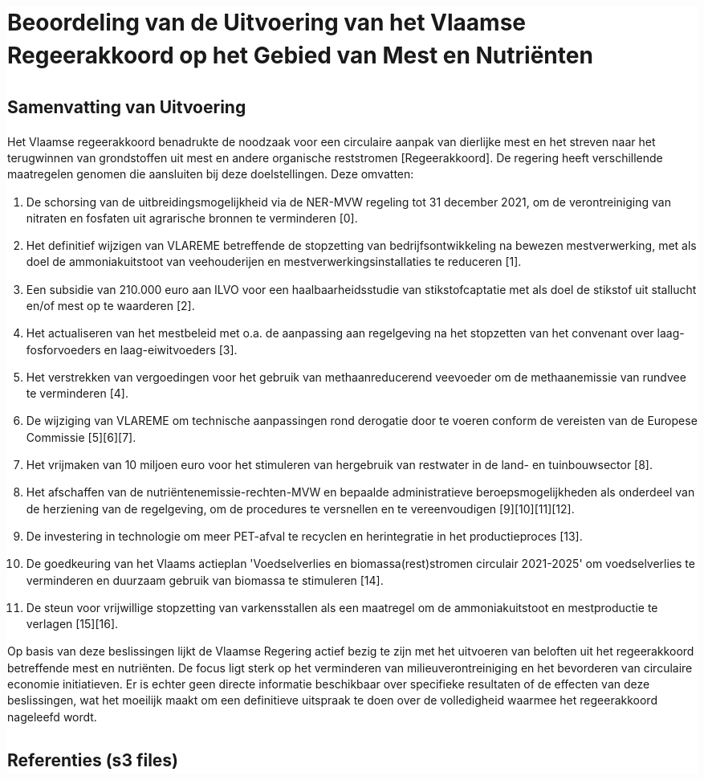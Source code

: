 # Beoordeling van de Uitvoering van het Vlaamse Regeerakkoord op het Gebied van Mest en Nutriënten

## Samenvatting van Uitvoering

Het Vlaamse regeerakkoord benadrukte de noodzaak voor een circulaire aanpak van dierlijke mest en het streven naar het terugwinnen van grondstoffen uit mest en andere organische reststromen [Regeerakkoord]. De regering heeft verschillende maatregelen genomen die aansluiten bij deze doelstellingen. Deze omvatten:

1. De schorsing van de uitbreidingsmogelijkheid via de NER-MVW regeling tot 31 december 2021, om de verontreiniging van nitraten en fosfaten uit agrarische bronnen te verminderen \[0\].
 
2. Het definitief wijzigen van VLAREME betreffende de stopzetting van bedrijfsontwikkeling na bewezen mestverwerking, met als doel de ammoniakuitstoot van veehouderijen en mestverwerkingsinstallaties te reduceren \[1\].

3. Een subsidie van 210.000 euro aan ILVO voor een haalbaarheidsstudie van stikstofcaptatie met als doel de stikstof uit stallucht en/of mest op te waarderen \[2\].

4. Het actualiseren van het mestbeleid met o.a. de aanpassing aan regelgeving na het stopzetten van het convenant over laag-fosforvoeders en laag-eiwitvoeders \[3\].

5. Het verstrekken van vergoedingen voor het gebruik van methaanreducerend veevoeder om de methaanemissie van rundvee te verminderen \[4\].

6. De wijziging van VLAREME om technische aanpassingen rond derogatie door te voeren conform de vereisten van de Europese Commissie \[5\]\[6\]\[7\].

7. Het vrijmaken van 10 miljoen euro voor het stimuleren van hergebruik van restwater in de land- en tuinbouwsector \[8\].

8. Het afschaffen van de nutriëntenemissie-rechten-MVW en bepaalde administratieve beroepsmogelijkheden als onderdeel van de herziening van de regelgeving, om de procedures te versnellen en te vereenvoudigen \[9\]\[10\]\[11\]\[12\].

9. De investering in technologie om meer PET-afval te recyclen en herintegratie in het productieproces \[13\].

10. De goedkeuring van het Vlaams actieplan 'Voedselverlies en biomassa(rest)stromen circulair 2021-2025' om voedselverlies te verminderen en duurzaam gebruik van biomassa te stimuleren \[14\].

11. De steun voor vrijwillige stopzetting van varkensstallen als een maatregel om de ammoniakuitstoot en mestproductie te verlagen \[15\]\[16\].

Op basis van deze beslissingen lijkt de Vlaamse Regering actief bezig te zijn met het uitvoeren van beloften uit het regeerakkoord betreffende mest en nutriënten. De focus ligt sterk op het verminderen van milieuverontreiniging en het bevorderen van circulaire economie initiatieven. Er is echter geen directe informatie beschikbaar over specifieke resultaten of de effecten van deze beslissingen, wat het moeilijk maakt om een definitieve uitspraak te doen over de volledigheid waarmee het regeerakkoord nageleefd wordt.

## Referenties (s3 files)
